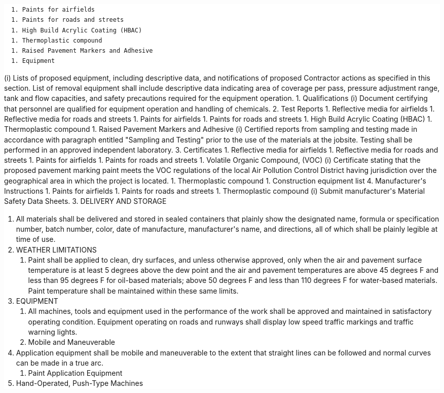       1. Paints for airfields
      1. Paints for roads and streets
      1. High Build Acrylic Coating (HBAC)
      1. Thermoplastic compound
      1. Raised Pavement Markers and Adhesive
      1. Equipment
(i) Lists of proposed equipment, including descriptive data, and notifications of proposed Contractor actions as specified in this section. List of removal equipment shall include descriptive data indicating area of coverage per pass, pressure adjustment range, tank and flow capacities, and safety precautions required for the equipment operation.
      1. Qualifications
(i) Document certifying that personnel are qualified for equipment operation and handling of chemicals.
2. Test Reports
      1. Reflective media for airfields
      1. Reflective media for roads and streets
      1. Paints for airfields
      1. Paints for roads and streets
      1. High Build Acrylic Coating (HBAC)
      1. Thermoplastic compound
      1. Raised Pavement Markers and Adhesive
(i) Certified reports from sampling and testing made in accordance with paragraph entitled "Sampling and Testing" prior to the use of the materials at the jobsite. Testing shall be performed in an approved independent laboratory.
3. Certificates
      1. Reflective media for airfields
      1. Reflective media for roads and streets
      1. Paints for airfields
      1. Paints for roads and streets
      1. Volatile Organic Compound, (VOC)
(i) Certificate stating that the proposed pavement marking paint meets the VOC regulations of the local Air Pollution Control District having jurisdiction over the geographical area in which the project is located.
      1. Thermoplastic compound
      1. Construction equipment list
4. Manufacturer's Instructions
      1. Paints for airfields
      1. Paints for roads and streets
      1. Thermoplastic compound
(i) Submit manufacturer's Material Safety Data Sheets.
3. DELIVERY AND STORAGE
   1. All materials shall be delivered and stored in sealed containers that plainly show the designated name, formula or specification number, batch number, color, date of manufacture, manufacturer's name, and directions, all of which shall be plainly legible at time of use.
4. WEATHER LIMITATIONS
   1. Paint shall be applied to clean, dry surfaces, and unless otherwise approved, only when the air and pavement surface temperature is at least 5 degrees above the dew point and the air and pavement temperatures are above 45 degrees F and less than 95 degrees F for oil-based materials; above 50 degrees F and less than 110 degrees F for water-based materials. Paint temperature shall be maintained within these same limits.
5. EQUIPMENT
   1. All machines, tools and equipment used in the performance of the work shall be approved and maintained in satisfactory operating condition. Equipment operating on roads and runways shall display low speed traffic markings and traffic warning lights.
   1. Mobile and Maneuverable
1. Application equipment shall be mobile and maneuverable to the extent that straight lines can be followed and normal curves can be made in a true arc.
   1. Paint Application Equipment
1. Hand-Operated, Push-Type Machines